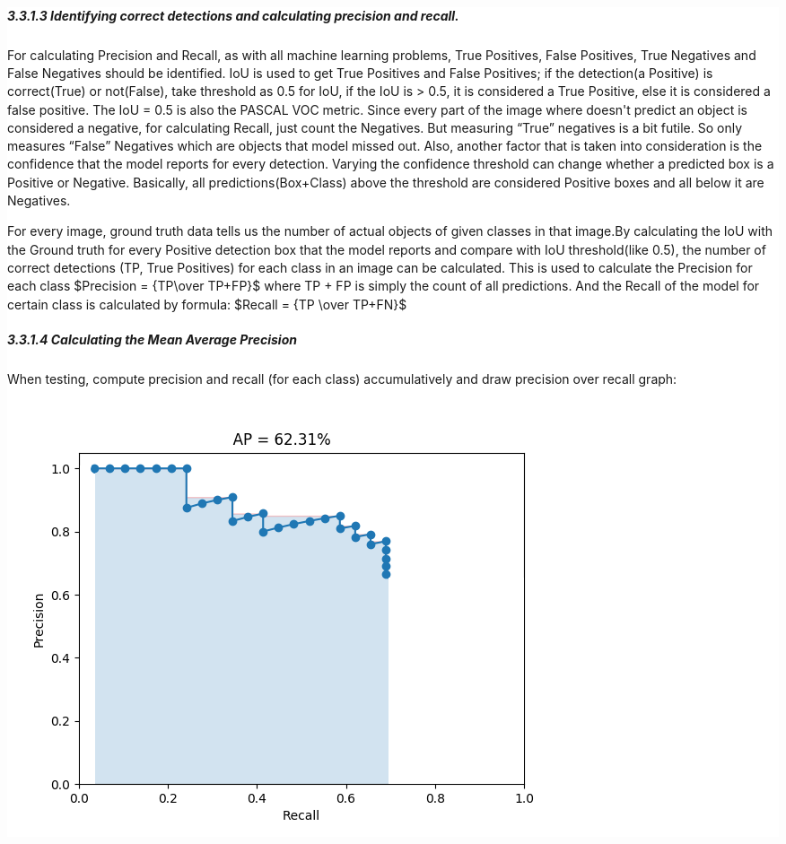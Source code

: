 ##### 3.3.1.3 Identifying correct detections and calculating precision and recall.

For calculating Precision and Recall, as with all machine learning problems, True Positives, False Positives, True Negatives and False Negatives should be identified. IoU is used to get True Positives and False Positives; if the detection(a Positive) is correct(True) or not(False),  take threshold as 0.5 for IoU, if the IoU is > 0.5, it is considered a True Positive, else it is considered a false positive. The IoU = 0.5 is also the PASCAL VOC metric. Since every part of the image where doesn't predict an object is considered a negative, for calculating Recall, just count the Negatives. But measuring “True” negatives is a bit futile. So only measures “False” Negatives which are objects that model missed out. Also, another factor that is taken into consideration is the confidence that the model reports for every detection. Varying the confidence threshold can change whether a predicted box is a Positive or Negative. Basically, all predictions(Box+Class) above the threshold are considered Positive boxes and all below it are Negatives.

For every image, ground truth data tells us the number of actual objects of given classes in that image.By calculating the IoU with the Ground truth for every Positive detection box that the model reports and compare with IoU threshold(like 0.5), the number of correct detections (TP, True Positives) for each class in an image can be calculated. This is used to calculate the Precision for each class  $Precision = {TP\over TP+FP}$ where TP + FP is simply the count of all predictions. And the Recall of the model for certain class is calculated by formula: $Recall = {TP \over TP+FN}$

##### 3.3.1.4 Calculating the Mean Average Precision

When testing, compute precision and recall (for each class) accumulatively and draw precision over recall graph:

![pr](images/pr.png)
